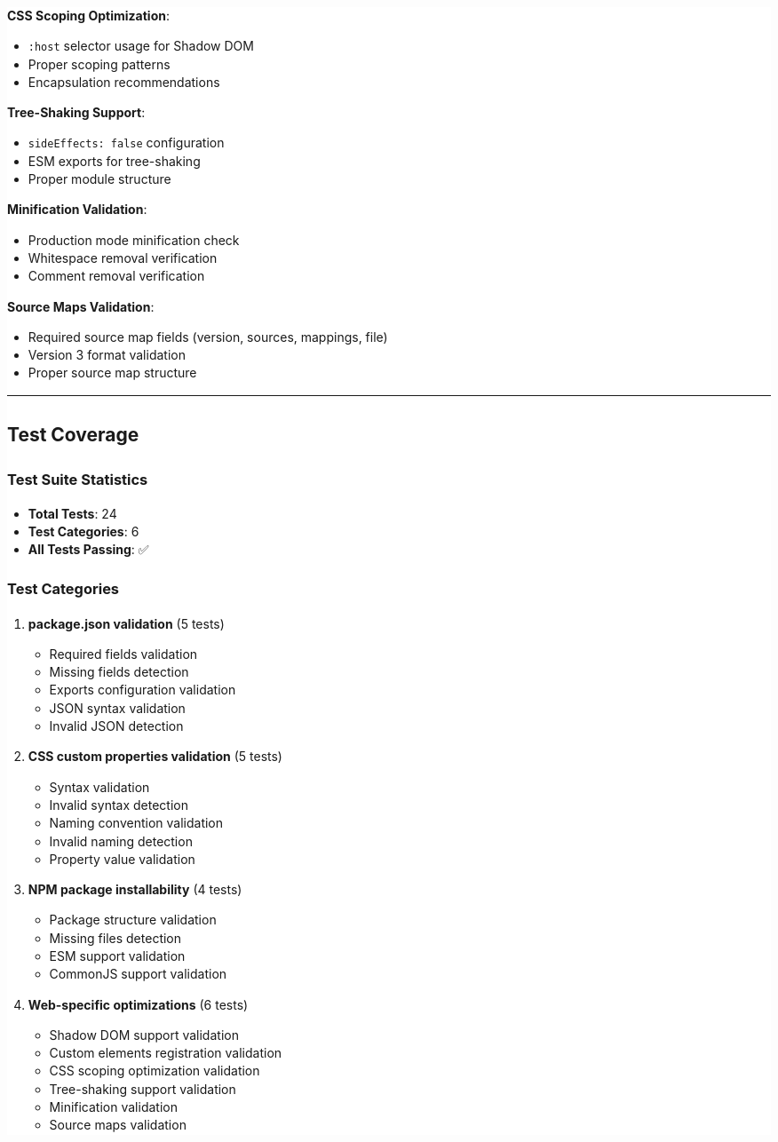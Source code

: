 **CSS Scoping Optimization**:
- `:host` selector usage for Shadow DOM
- Proper scoping patterns
- Encapsulation recommendations

**Tree-Shaking Support**:
- `sideEffects: false` configuration
- ESM exports for tree-shaking
- Proper module structure

**Minification Validation**:
- Production mode minification check
- Whitespace removal verification
- Comment removal verification

**Source Maps Validation**:
- Required source map fields (version, sources, mappings, file)
- Version 3 format validation
- Proper source map structure

---

## Test Coverage

### Test Suite Statistics
- **Total Tests**: 24
- **Test Categories**: 6
- **All Tests Passing**: ✅

### Test Categories

1. **package.json validation** (5 tests)
   - Required fields validation
   - Missing fields detection
   - Exports configuration validation
   - JSON syntax validation
   - Invalid JSON detection

2. **CSS custom properties validation** (5 tests)
   - Syntax validation
   - Invalid syntax detection
   - Naming convention validation
   - Invalid naming detection
   - Property value validation

3. **NPM package installability** (4 tests)
   - Package structure validation
   - Missing files detection
   - ESM support validation
   - CommonJS support validation

4. **Web-specific optimizations** (6 tests)
   - Shadow DOM support validation
   - Custom elements registration validation
   - CSS scoping optimization validation
   - Tree-shaking support validation
   - Minification validation
   - Source maps validation
